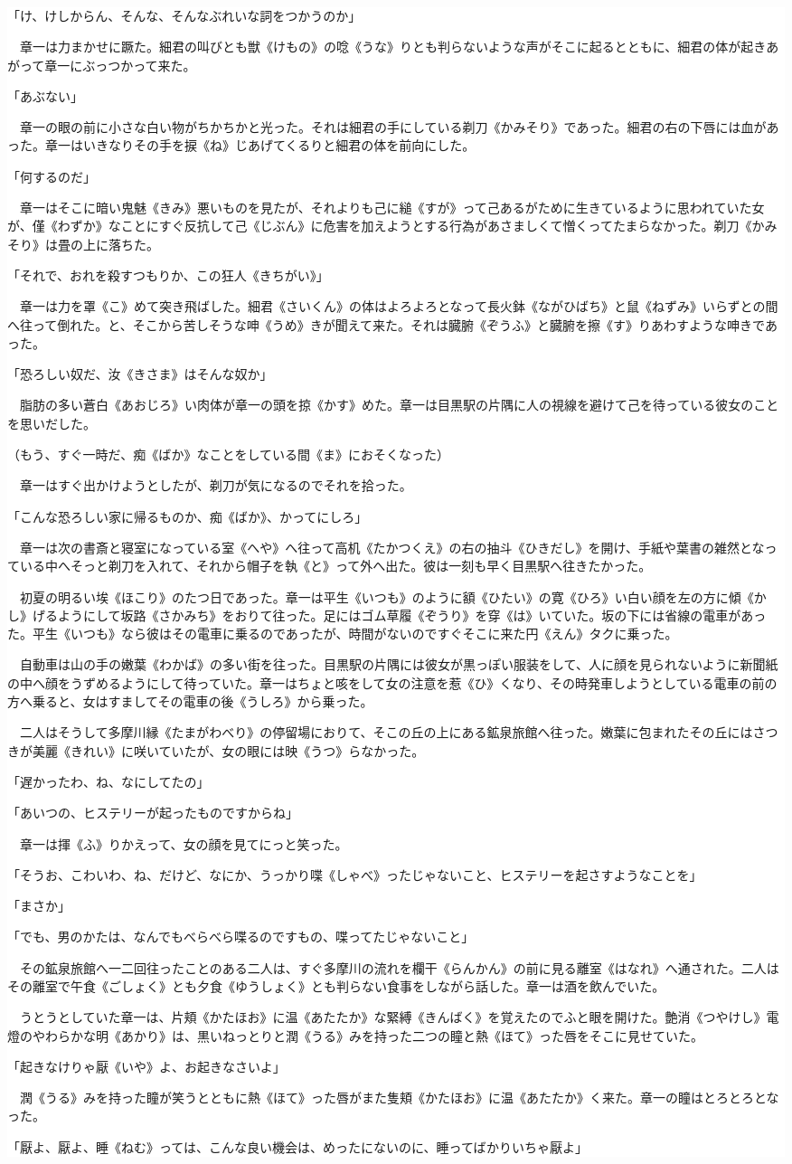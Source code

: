 「け、けしからん、そんな、そんなぶれいな詞をつかうのか」

　章一は力まかせに蹶た。細君の叫びとも獣《けもの》の唸《うな》りとも判らないような声がそこに起るとともに、細君の体が起きあがって章一にぶっつかって来た。

「あぶない」

　章一の眼の前に小さな白い物がちかちかと光った。それは細君の手にしている剃刀《かみそり》であった。細君の右の下唇には血があった。章一はいきなりその手を捩《ね》じあげてくるりと細君の体を前向にした。

「何するのだ」

　章一はそこに暗い鬼魅《きみ》悪いものを見たが、それよりも己に縋《すが》って己あるがために生きているように思われていた女が、僅《わずか》なことにすぐ反抗して己《じぶん》に危害を加えようとする行為があさましくて憎くってたまらなかった。剃刀《かみそり》は畳の上に落ちた。

「それで、おれを殺すつもりか、この狂人《きちがい》」

　章一は力を罩《こ》めて突き飛ばした。細君《さいくん》の体はよろよろとなって長火鉢《ながひばち》と鼠《ねずみ》いらずとの間へ往って倒れた。と、そこから苦しそうな呻《うめ》きが聞えて来た。それは臓腑《ぞうふ》と臓腑を擦《す》りあわすような呻きであった。

「恐ろしい奴だ、汝《きさま》はそんな奴か」

　脂肪の多い蒼白《あおじろ》い肉体が章一の頭を掠《かす》めた。章一は目黒駅の片隅に人の視線を避けて己を待っている彼女のことを思いだした。

（もう、すぐ一時だ、痴《ばか》なことをしている間《ま》におそくなった）

　章一はすぐ出かけようとしたが、剃刀が気になるのでそれを拾った。

「こんな恐ろしい家に帰るものか、痴《ばか》、かってにしろ」

　章一は次の書斎と寝室になっている室《へや》へ往って高机《たかつくえ》の右の抽斗《ひきだし》を開け、手紙や葉書の雑然となっている中へそっと剃刀を入れて、それから帽子を執《と》って外へ出た。彼は一刻も早く目黒駅へ往きたかった。

　初夏の明るい埃《ほこり》のたつ日であった。章一は平生《いつも》のように額《ひたい》の寛《ひろ》い白い顔を左の方に傾《かし》げるようにして坂路《さかみち》をおりて往った。足にはゴム草履《ぞうり》を穿《は》いていた。坂の下には省線の電車があった。平生《いつも》なら彼はその電車に乗るのであったが、時間がないのですぐそこに来た円《えん》タクに乗った。



　自動車は山の手の嫩葉《わかば》の多い街を往った。目黒駅の片隅には彼女が黒っぽい服装をして、人に顔を見られないように新聞紙の中へ顔をうずめるようにして待っていた。章一はちょと咳をして女の注意を惹《ひ》くなり、その時発車しようとしている電車の前の方へ乗ると、女はすましてその電車の後《うしろ》から乗った。

　二人はそうして多摩川縁《たまがわべり》の停留場におりて、そこの丘の上にある鉱泉旅館へ往った。嫩葉に包まれたその丘にはさつきが美麗《きれい》に咲いていたが、女の眼には映《うつ》らなかった。

「遅かったわ、ね、なにしてたの」

「あいつの、ヒステリーが起ったものですからね」

　章一は揮《ふ》りかえって、女の顔を見てにっと笑った。

「そうお、こわいわ、ね、だけど、なにか、うっかり喋《しゃべ》ったじゃないこと、ヒステリーを起さすようなことを」

「まさか」

「でも、男のかたは、なんでもべらべら喋るのですもの、喋ってたじゃないこと」

　その鉱泉旅館へ一二回往ったことのある二人は、すぐ多摩川の流れを欄干《らんかん》の前に見る離室《はなれ》へ通された。二人はその離室で午食《ごしょく》とも夕食《ゆうしょく》とも判らない食事をしながら話した。章一は酒を飲んでいた。

　うとうとしていた章一は、片頬《かたほお》に温《あたたか》な緊縛《きんばく》を覚えたのでふと眼を開けた。艶消《つやけし》電燈のやわらかな明《あかり》は、黒いねっとりと潤《うる》みを持った二つの瞳と熱《ほて》った唇をそこに見せていた。

「起きなけりゃ厭《いや》よ、お起きなさいよ」

　潤《うる》みを持った瞳が笑うとともに熱《ほて》った唇がまた隻頬《かたほお》に温《あたたか》く来た。章一の瞳はとろとろとなった。

「厭よ、厭よ、睡《ねむ》っては、こんな良い機会は、めったにないのに、睡ってばかりいちゃ厭よ」

